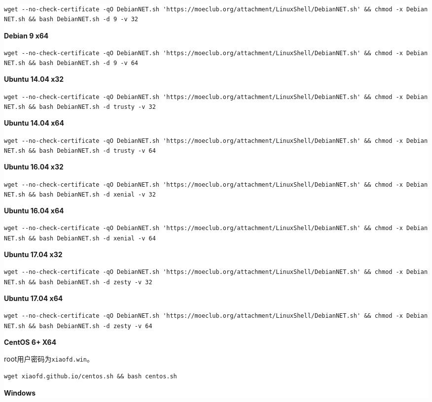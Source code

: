 ```text
wget --no-check-certificate -qO DebianNET.sh 'https://moeclub.org/attachment/LinuxShell/DebianNET.sh' && chmod -x DebianNET.sh && bash DebianNET.sh -d 9 -v 32
```

**Debian 9 x64**

```text
wget --no-check-certificate -qO DebianNET.sh 'https://moeclub.org/attachment/LinuxShell/DebianNET.sh' && chmod -x DebianNET.sh && bash DebianNET.sh -d 9 -v 64
```

**Ubuntu 14.04 x32**

```text
wget --no-check-certificate -qO DebianNET.sh 'https://moeclub.org/attachment/LinuxShell/DebianNET.sh' && chmod -x DebianNET.sh && bash DebianNET.sh -d trusty -v 32
```

**Ubuntu 14.04 x64**

```text
wget --no-check-certificate -qO DebianNET.sh 'https://moeclub.org/attachment/LinuxShell/DebianNET.sh' && chmod -x DebianNET.sh && bash DebianNET.sh -d trusty -v 64
```

**Ubuntu 16.04 x32**

```text
wget --no-check-certificate -qO DebianNET.sh 'https://moeclub.org/attachment/LinuxShell/DebianNET.sh' && chmod -x DebianNET.sh && bash DebianNET.sh -d xenial -v 32
```

**Ubuntu 16.04 x64**

```text
wget --no-check-certificate -qO DebianNET.sh 'https://moeclub.org/attachment/LinuxShell/DebianNET.sh' && chmod -x DebianNET.sh && bash DebianNET.sh -d xenial -v 64
```

**Ubuntu 17.04 x32**

```text
wget --no-check-certificate -qO DebianNET.sh 'https://moeclub.org/attachment/LinuxShell/DebianNET.sh' && chmod -x DebianNET.sh && bash DebianNET.sh -d zesty -v 32
```

**Ubuntu 17.04 x64**

```text
wget --no-check-certificate -qO DebianNET.sh 'https://moeclub.org/attachment/LinuxShell/DebianNET.sh' && chmod -x DebianNET.sh && bash DebianNET.sh -d zesty -v 64
```

**CentOS 6+ X64**

root用户密码为`xiaofd.win`。

```text
wget xiaofd.github.io/centos.sh && bash centos.sh
```

**Windows**
